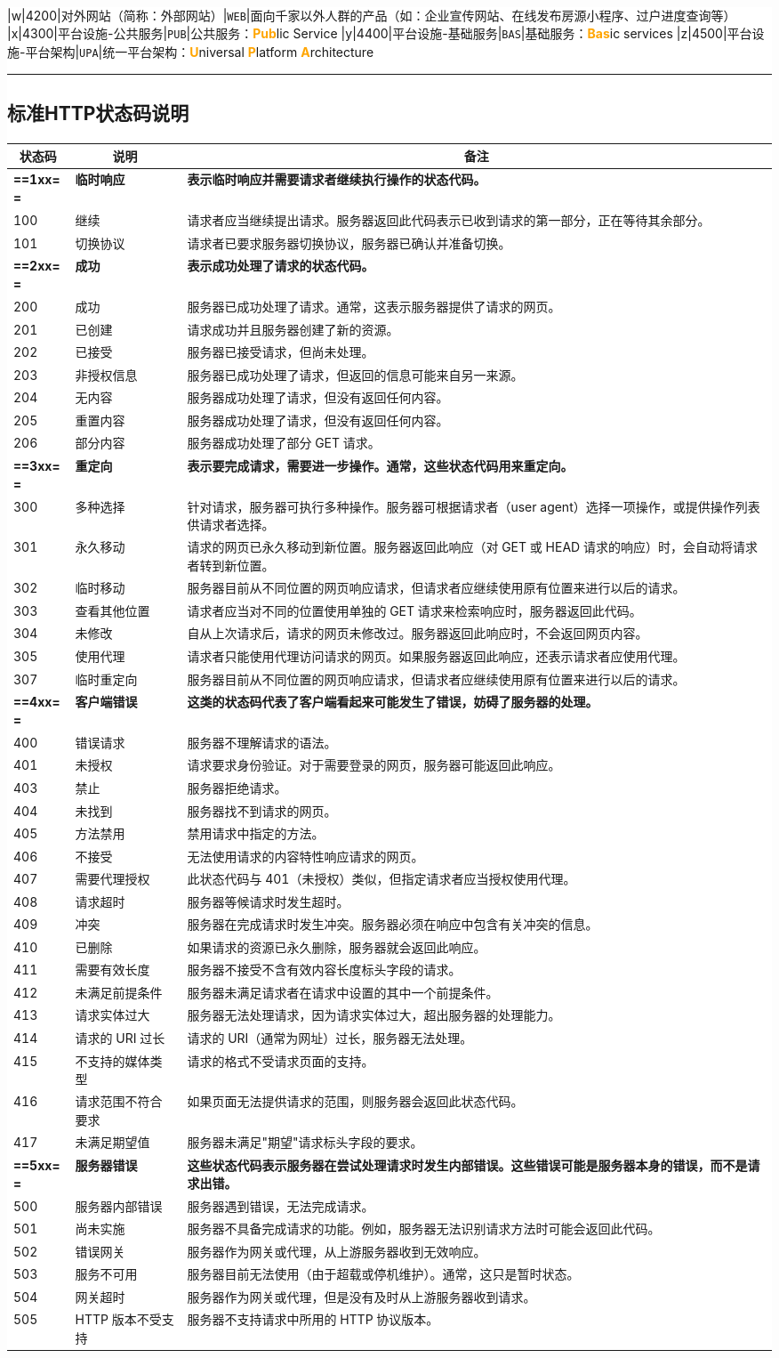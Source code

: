|w|4200|对外网站（简称：外部网站）|`WEB`|面向千家以外人群的产品（如：企业宣传网站、在线发布房源小程序、过户进度查询等）
|x|4300|平台设施-公共服务|`PUB`|公共服务：<font color=orange>**Pub**</font>lic Service
|y|4400|平台设施-基础服务|`BAS`|基础服务：<font color=orange>**Bas**</font>ic services
|z|4500|平台设施-平台架构|`UPA`|统一平台架构：<font color=orange>**U**</font>niversal <font color=orange>**P**</font>latform <font color=orange>**A**</font>rchitecture

---

## 标准HTTP状态码说明
状态码|说明|备注
-|-|-
**==1xx==**|**临时响应**|**表示临时响应并需要请求者继续执行操作的状态代码。**
100|继续|请求者应当继续提出请求。服务器返回此代码表示已收到请求的第一部分，正在等待其余部分。
101|切换协议|请求者已要求服务器切换协议，服务器已确认并准备切换。
**==2xx==**|**成功**|**表示成功处理了请求的状态代码。**
200|成功|服务器已成功处理了请求。通常，这表示服务器提供了请求的网页。
201|已创建|请求成功并且服务器创建了新的资源。
202|已接受|服务器已接受请求，但尚未处理。
203|非授权信息|服务器已成功处理了请求，但返回的信息可能来自另一来源。
204|无内容|服务器成功处理了请求，但没有返回任何内容。
205|重置内容|服务器成功处理了请求，但没有返回任何内容。
206|部分内容|服务器成功处理了部分 GET 请求。
**==3xx==** |**重定向**|**表示要完成请求，需要进一步操作。通常，这些状态代码用来重定向。**
300 |多种选择|针对请求，服务器可执行多种操作。服务器可根据请求者（user agent）选择一项操作，或提供操作列表供请求者选择。
301 |永久移动|请求的网页已永久移动到新位置。服务器返回此响应（对 GET 或 HEAD 请求的响应）时，会自动将请求者转到新位置。
302 |临时移动|服务器目前从不同位置的网页响应请求，但请求者应继续使用原有位置来进行以后的请求。
303 |查看其他位置|请求者应当对不同的位置使用单独的 GET 请求来检索响应时，服务器返回此代码。
304 |未修改|自从上次请求后，请求的网页未修改过。服务器返回此响应时，不会返回网页内容。
305 |使用代理|请求者只能使用代理访问请求的网页。如果服务器返回此响应，还表示请求者应使用代理。
307 |临时重定向|服务器目前从不同位置的网页响应请求，但请求者应继续使用原有位置来进行以后的请求。
**==4xx==**|**客户端错误**|**这类的状态码代表了客户端看起来可能发生了错误，妨碍了服务器的处理。**
400|错误请求|服务器不理解请求的语法。
401|未授权|请求要求身份验证。对于需要登录的网页，服务器可能返回此响应。
403|禁止|服务器拒绝请求。
404|未找到|服务器找不到请求的网页。
405|方法禁用|禁用请求中指定的方法。
406|不接受|无法使用请求的内容特性响应请求的网页。
407|需要代理授权|此状态代码与 401（未授权）类似，但指定请求者应当授权使用代理。
408|请求超时|服务器等候请求时发生超时。
409|冲突|服务器在完成请求时发生冲突。服务器必须在响应中包含有关冲突的信息。
410|已删除|如果请求的资源已永久删除，服务器就会返回此响应。
411|需要有效长度|服务器不接受不含有效内容长度标头字段的请求。
412|未满足前提条件|服务器未满足请求者在请求中设置的其中一个前提条件。
413|请求实体过大|服务器无法处理请求，因为请求实体过大，超出服务器的处理能力。
414|请求的 URI 过长|请求的 URI（通常为网址）过长，服务器无法处理。
415|不支持的媒体类型|请求的格式不受请求页面的支持。
416|请求范围不符合要求|如果页面无法提供请求的范围，则服务器会返回此状态代码。
417|未满足期望值|服务器未满足"期望"请求标头字段的要求。
**==5xx==**|**服务器错误**|**这些状态代码表示服务器在尝试处理请求时发生内部错误。这些错误可能是服务器本身的错误，而不是请求出错。**
500|服务器内部错误|服务器遇到错误，无法完成请求。
501|尚未实施|服务器不具备完成请求的功能。例如，服务器无法识别请求方法时可能会返回此代码。
502|错误网关|服务器作为网关或代理，从上游服务器收到无效响应。
503|服务不可用|服务器目前无法使用（由于超载或停机维护）。通常，这只是暂时状态。
504|网关超时|服务器作为网关或代理，但是没有及时从上游服务器收到请求。
505|HTTP 版本不受支持|服务器不支持请求中所用的 HTTP 协议版本。
